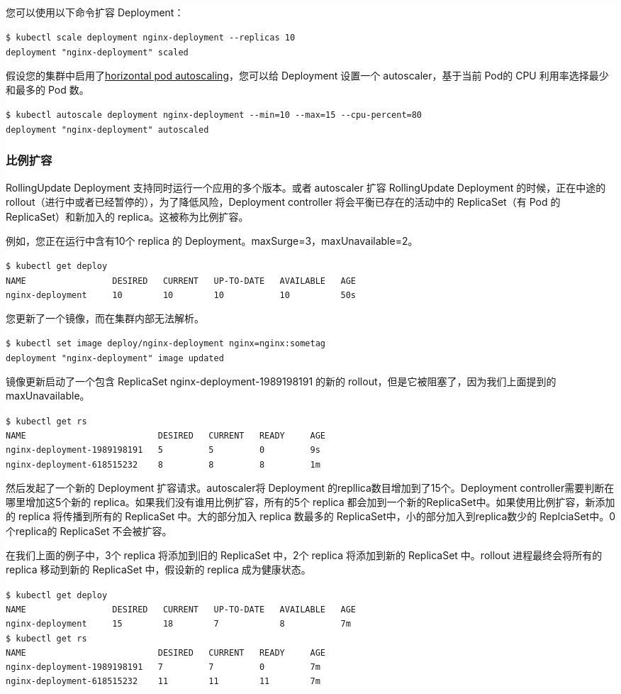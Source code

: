 您可以使用以下命令扩容 Deployment：

```shell
$ kubectl scale deployment nginx-deployment --replicas 10
deployment "nginx-deployment" scaled
```

假设您的集群中启用了[horizontal pod autoscaling](docs/tasks/run-application/horizontal-pod-autoscale-walkthrough)，您可以给 Deployment 设置一个 autoscaler，基于当前 Pod的 CPU 利用率选择最少和最多的 Pod 数。

```shell
$ kubectl autoscale deployment nginx-deployment --min=10 --max=15 --cpu-percent=80
deployment "nginx-deployment" autoscaled
```

### 比例扩容

RollingUpdate Deployment 支持同时运行一个应用的多个版本。或者 autoscaler 扩容 RollingUpdate Deployment 的时候，正在中途的 rollout（进行中或者已经暂停的），为了降低风险，Deployment controller 将会平衡已存在的活动中的 ReplicaSet（有 Pod 的 ReplicaSet）和新加入的 replica。这被称为比例扩容。

例如，您正在运行中含有10个 replica 的 Deployment。maxSurge=3，maxUnavailable=2。

```shell
$ kubectl get deploy
NAME                 DESIRED   CURRENT   UP-TO-DATE   AVAILABLE   AGE
nginx-deployment     10        10        10           10          50s
```

您更新了一个镜像，而在集群内部无法解析。

```shell
$ kubectl set image deploy/nginx-deployment nginx=nginx:sometag
deployment "nginx-deployment" image updated
```

镜像更新启动了一个包含 ReplicaSet nginx-deployment-1989198191 的新的 rollout，但是它被阻塞了，因为我们上面提到的 maxUnavailable。

```shell
$ kubectl get rs
NAME                          DESIRED   CURRENT   READY     AGE
nginx-deployment-1989198191   5         5         0         9s
nginx-deployment-618515232    8         8         8         1m
```

然后发起了一个新的 Deployment 扩容请求。autoscaler将 Deployment 的repllica数目增加到了15个。Deployment controller需要判断在哪里增加这5个新的 replica。如果我们没有谁用比例扩容，所有的5个 replica 都会加到一个新的ReplicaSet中。如果使用比例扩容，新添加的 replica 将传播到所有的 ReplicaSet 中。大的部分加入 replica 数最多的 ReplicaSet中，小的部分加入到replica数少的 ReplciaSet中。0个replica的 ReplicaSet 不会被扩容。

在我们上面的例子中，3个 replica 将添加到旧的 ReplicaSet 中，2个 replica 将添加到新的 ReplicaSet 中。rollout 进程最终会将所有的 replica 移动到新的 ReplicaSet 中，假设新的 replica 成为健康状态。

```shell
$ kubectl get deploy
NAME                 DESIRED   CURRENT   UP-TO-DATE   AVAILABLE   AGE
nginx-deployment     15        18        7            8           7m
$ kubectl get rs
NAME                          DESIRED   CURRENT   READY     AGE
nginx-deployment-1989198191   7         7         0         7m
nginx-deployment-618515232    11        11        11        7m
```
